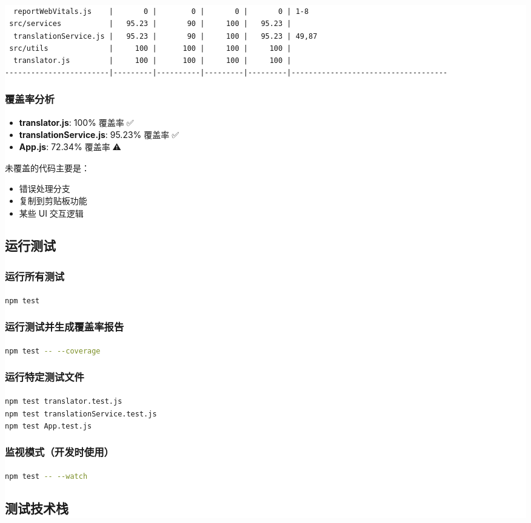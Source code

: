 ```
  reportWebVitals.js    |       0 |        0 |       0 |       0 | 1-8                                
 src/services           |   95.23 |       90 |     100 |   95.23 |                                    
  translationService.js |   95.23 |       90 |     100 |   95.23 | 49,87                              
 src/utils              |     100 |      100 |     100 |     100 |                                    
  translator.js         |     100 |      100 |     100 |     100 |                                    
------------------------|---------|----------|---------|---------|------------------------------------
```

### 覆盖率分析

- **translator.js**: 100% 覆盖率 ✅
- **translationService.js**: 95.23% 覆盖率 ✅
- **App.js**: 72.34% 覆盖率 ⚠️

未覆盖的代码主要是：
- 错误处理分支
- 复制到剪贴板功能
- 某些 UI 交互逻辑

## 运行测试

### 运行所有测试
```bash
npm test
```

### 运行测试并生成覆盖率报告
```bash
npm test -- --coverage
```

### 运行特定测试文件
```bash
npm test translator.test.js
npm test translationService.test.js
npm test App.test.js
```

### 监视模式（开发时使用）
```bash
npm test -- --watch
```

## 测试技术栈
